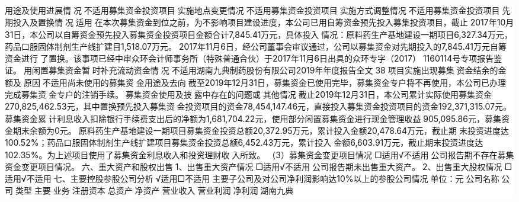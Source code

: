用途及使用进展情
况
不适用募集资金投资项目
实施地点变更情况
不适用募集资金投资项目
实施方式调整情况
不适用募集资金投资项目
先期投入及置换情
况
适用
在本次募集资金到位之前，为不影响项目建设进度，本公司已用自筹资金预先投入募集投资项目，截止
2017年10月31日，本公司以自筹资金预先投入募集资金投资项目金额合计7,845.41万元，具体投入
情况：原料药生产基地建设一期项目6,327.34万元，药品口服固体制剂生产线扩建目1,518.07万元。
2017年11月6日，经公司董事会审议通过，公司以募集资金对先期投入的7,845.41万元自筹资金进行
了置换。该事项已经中审众环会计师事务所（特殊普通合伙）于2017年11月6日出具的众环专字（2017）
1160114号专项报告鉴证。
用闲置募集资金暂
时补充流动资金情
况
不适用湖南九典制药股份有限公司2019年年度报告全文
38
项目实施出现募集
资金结余的金额及
原因
不适用尚未使用的募集资
金用途及去向
截至2019年12月31日，募集资金已使用完毕，募集资金专户将不再使用，本公司已办理完成募集资
金专户的注销手续。
募集资金使用及披
露中存在的问题或
其他情况
截止2019年12月31日，本公司累计实际使用募集资金270,825,462.53元，其中置换预先投入募集资
金投资项目的资金78,454,147.46元，直接投入募集资金投资项目的资金192,371,315.07元。募集资金累
计利息收入扣除银行手续费支出后的净额为1,681,704.22元，使用部分闲置募集资金进行现金管理收益
905,095.86元，募集资金期末余额为0元。
原料药生产基地建设一期项目募集资金投资总额20,372.95万元，累计投入金额20,478.64万元，截止期
末投资进度达100.52%；药品口服固体制剂生产线扩建项目募集资金投资总额6,452.43万元，累计投入
金额6,603.91万元，截止期末投资进度达102.35%。为上述项目使用了募集资金利息收入和投资理财收
入所致。
（3）募集资金变更项目情况
□适用√不适用
公司报告期不存在募集资金变更项目情况。
六、重大资产和股权出售
1、出售重大资产情况
□适用√不适用
公司报告期未出售重大资产。
2、出售重大股权情况
□适用√不适用
七、主要控股参股公司分析
√适用□不适用
主要子公司及对公司净利润影响达10%以上的参股公司情况
单位：元
公司名称
公司
类型
主要
业务
注册资本
总资产
净资产
营业收入
营业利润
净利润
湖南九典